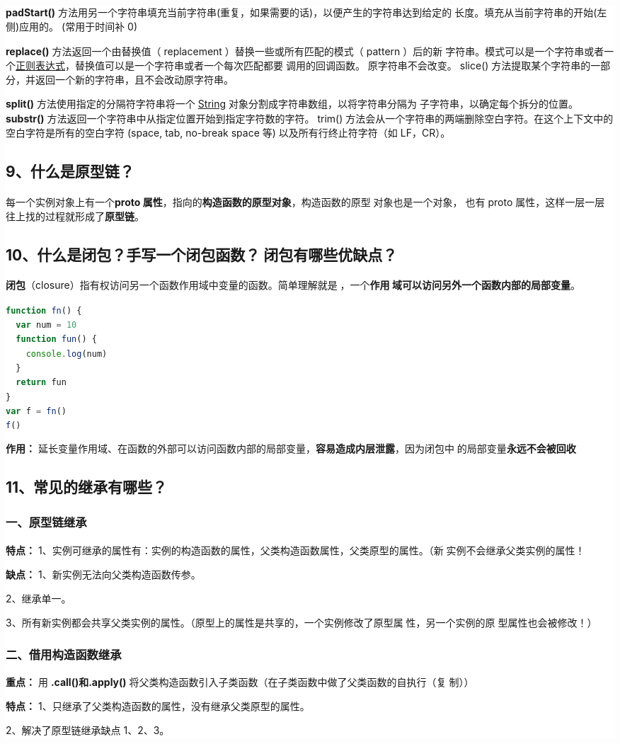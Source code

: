 **padStart()** 方法用另一个字符串填充当前字符串(重复，如果需要的话)，以便产生的字符串达到给定的 长度。填充从当前字符串的开始(左侧)应用的。 (常用于时间补 0)

**replace()** 方法返回一个由替换值（ replacement ）替换一些或所有匹配的模式（ pattern ）后的新 字符串。模式可以是一个字符串或者一个[正则表达式](https://link.juejin.cn?target=https%3A%2F%2Fdeveloper.mozilla.org%2Fzh-CN%2Fdocs%2FWeb%2FJavaScript%2FReference%2FGlobal_Objects%2FRegExp "https://developer.mozilla.org/zh-CN/docs/Web/JavaScript/Reference/Global_Objects/RegExp")，替换值可以是一个字符串或者一个每次匹配都要 调用的回调函数。 原字符串不会改变。 slice() 方法提取某个字符串的一部分，并返回一个新的字符串，且不会改动原字符串。

**split()** 方法使用指定的分隔符字符串将一个 [String](https://link.juejin.cn?target=https%3A%2F%2Fdeveloper.mozilla.org%2Fzh-CN%2Fdocs%2FWeb%2FJavaScript%2FReference%2FGlobal_Objects%2FString "https://developer.mozilla.org/zh-CN/docs/Web/JavaScript/Reference/Global_Objects/String") 对象分割成字符串数组，以将字符串分隔为 子字符串，以确定每个拆分的位置。 **substr()** 方法返回一个字符串中从指定位置开始到指定字符数的字符。 trim() 方法会从一个字符串的两端删除空白字符。在这个上下文中的空白字符是所有的空白字符 (space, tab, no-break space 等) 以及所有行终止符字符（如 LF，CR）。

## 9、什么是原型链？

每一个实例对象上有一个**proto 属性**，指向的**构造函数的原型对象**，构造函数的原型 对象也是一个对象， 也有 proto 属性，这样一层一层往上找的过程就形成了**原型链**。

## 10、什么是闭包？手写一个闭包函数？ 闭包有哪些优缺点？

**闭包**（closure）指有权访问另一个函数作用域中变量的函数。简单理解就是 ，一个**作用 域可以访问另外一个函数内部的局部变量**。

```js
function fn() {
  var num = 10
  function fun() {
    console.log(num)
  }
  return fun
}
var f = fn()
f()
```

**作用：** 延长变量作用域、在函数的外部可以访问函数内部的局部变量，**容易造成内层泄露**，因为闭包中 的局部变量**永远不会被回收**

## 11、常见的继承有哪些？

### 一、原型链继承

**特点：** 1、实例可继承的属性有：实例的构造函数的属性，父类构造函数属性，父类原型的属性。（新 实例不会继承父类实例的属性！

**缺点：** 1、新实例无法向父类构造函数传参。

2、继承单一。

3、所有新实例都会共享父类实例的属性。（原型上的属性是共享的，一个实例修改了原型属 性，另一个实例的原 型属性也会被修改！）

### 二、借用构造函数继承

**重点：** 用 **.call()和.apply()** 将父类构造函数引入子类函数（在子类函数中做了父类函数的自执行（复 制））

**特点：** 1、只继承了父类构造函数的属性，没有继承父类原型的属性。

2、解决了原型链继承缺点 1、2、3。
